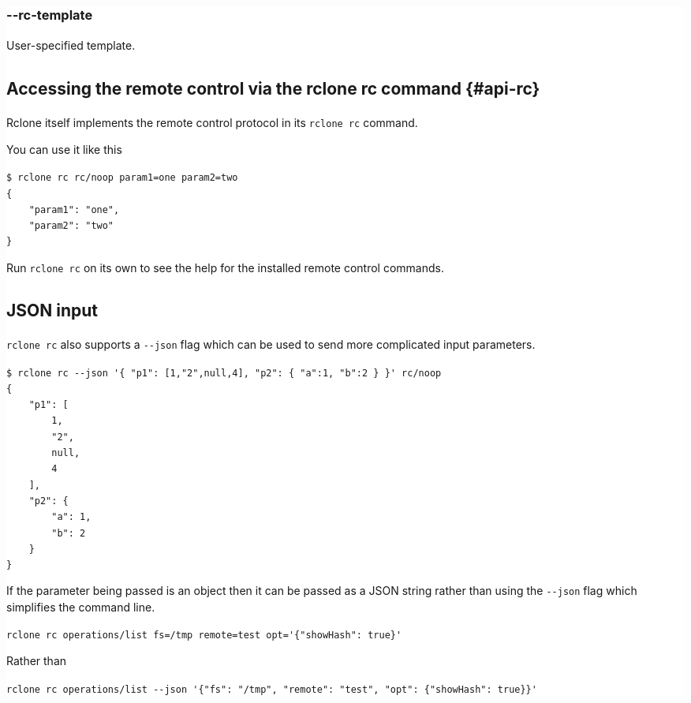 ### --rc-template

User-specified template.

## Accessing the remote control via the rclone rc command {#api-rc}

Rclone itself implements the remote control protocol in its `rclone
rc` command.

You can use it like this

```
$ rclone rc rc/noop param1=one param2=two
{
	"param1": "one",
	"param2": "two"
}
```

Run `rclone rc` on its own to see the help for the installed remote
control commands.

## JSON input

`rclone rc` also supports a `--json` flag which can be used to send
more complicated input parameters.

```
$ rclone rc --json '{ "p1": [1,"2",null,4], "p2": { "a":1, "b":2 } }' rc/noop
{
	"p1": [
		1,
		"2",
		null,
		4
	],
	"p2": {
		"a": 1,
		"b": 2
	}
}
```

If the parameter being passed is an object then it can be passed as a
JSON string rather than using the `--json` flag which simplifies the
command line.

```
rclone rc operations/list fs=/tmp remote=test opt='{"showHash": true}'
```

Rather than

```
rclone rc operations/list --json '{"fs": "/tmp", "remote": "test", "opt": {"showHash": true}}'
```
